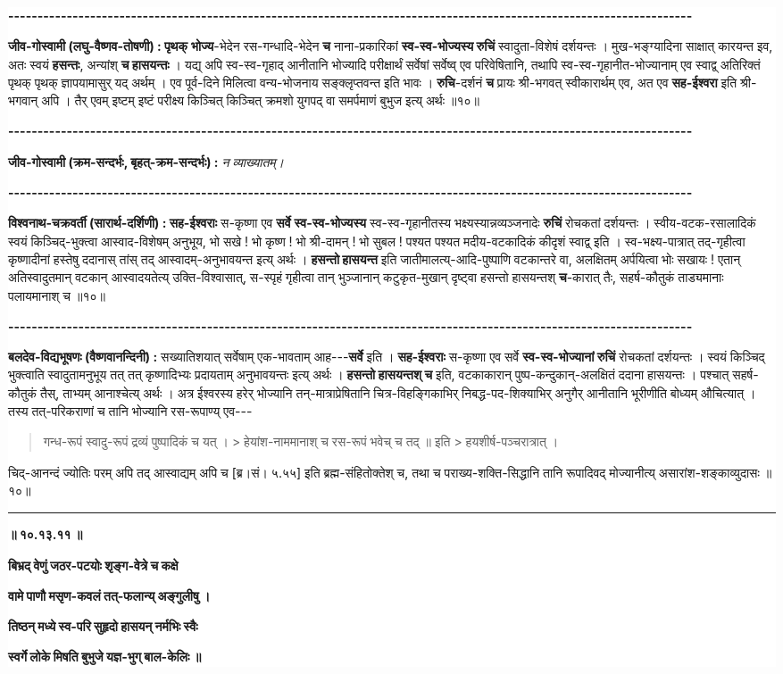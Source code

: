 **---------------------------------------------------------------------------------------------------------------------**

**जीव-गोस्वामी (लघु-वैष्णव-तोषणी) : पृथक्** **भोज्य**-भेदेन रस-गन्धादि-भेदेन **च** नाना-प्रकारिकां **स्व-स्व-भोज्यस्य रुचिं** स्वादुता-विशेषं दर्शयन्तः । मुख-भङ्ग्यादिना साक्षात् कारयन्त इव, अतः स्वयं **हसन्तः**, अन्यांश् **च हासयन्तः** । यद्य् अपि स्व-स्व-गृहाद् आनीतानि भोज्यादि परीक्षार्थं सर्वेषां सर्वेष्व् एव परिवेषितानि, तथापि स्व-स्व-गृहानीत-भोज्यानाम् एव स्वाद्व् अतिरिक्तं पृथक् पृथक् ज्ञापयामासुर् यद् अर्थम् । एव पूर्व-दिने मिलित्वा वन्य-भोजनाय सङ्क्लृप्तवन्त इति भावः । **रुचि**-दर्शनं **च** प्रायः श्री-भगवत् स्वीकारार्थम् एव, अत एव **सह-ईश्वरा** इति श्री-भगवान् अपि । तैर् एवम् इष्टम् इष्टं परीक्ष्य किञ्चित् किञ्चित् क्रमशो युगपद् वा समर्पमाणं बुभुज इत्य् अर्थः ॥१०॥

**---------------------------------------------------------------------------------------------------------------------**

**जीव-गोस्वामी (क्रम-सन्दर्भः, बृहत्-क्रम-सन्दर्भः) :** *न व्याख्यातम्।*

**---------------------------------------------------------------------------------------------------------------------**

**विश्वनाथ-चक्रवर्ती (सारार्थ-दर्शिणी) : सह-ईश्वराः** स-कृष्णा एव **सर्वे** **स्व-स्व-भोज्यस्य** स्व-स्व-गृहानीतस्य भक्ष्यस्यान्नव्यञ्जनादेः **रुचिं** रोचकतां दर्शयन्तः । स्वीय-वटक-रसालादिकं स्वयं किञ्चिद्-भुक्त्वा आस्वाद-विशेषम् अनुभूय, भो सखे ! भो कृष्ण ! भो श्री-दामन् ! भो सुबल ! पश्यत पश्यत मदीय-वटकादिकं कीदृशं स्वाद्व् इति । स्व-भक्ष्य-पात्रात् तद्-गृहीत्वा कृष्णादीनां हस्तेषु ददानास् तांस् तद् आस्वादम्-अनुभावयन्त इत्य् अर्थः । **हसन्तो हासयन्त** इति जातीमालत्य्-आदि-पुष्पाणि वटकान्तरे वा, अलक्षितम् अर्पयित्वा भोः सखायः ! एतान् अतिस्वादुतमान् वटकान् आस्वादयतेत्य् उक्ति-विश्वासात्, स-स्पृहं गृहीत्वा तान् भुञ्जानान् कटुकृत-मुखान् दृष्ट्वा हसन्तो हासयन्तश् **च**-कारात् तैः, सहर्ष-कौतुकं ताड्यमानाः पलायमानाश् च ॥१०॥

**---------------------------------------------------------------------------------------------------------------------**

**बलदेव-विद्यभूषणः (वैष्णवानन्दिनी) :** सख्यातिशयात् सर्वेषाम् एक-भावताम् आह­---**सर्वे** इति । **सह-ईश्वराः** स-कृष्णा एव सर्वे **स्व-स्व-भोज्यानां रुचिं** रोचकतां दर्शयन्तः । स्वयं किञ्चिद् भुक्त्वाति स्वादुतामनुभूय तत् तत् कृष्णादिभ्यः प्रदायताम् अनुभावयन्तः इत्य् अर्थः । **हसन्तो हासयन्तश् च** इति, वटकाकारान् पुष्प-कन्दुकान्-अलक्षितं ददाना हासयन्तः । पश्चात् सहर्ष-कौतुकं तैस्, ताभ्यम् आनाश्चेत्य् अर्थः । अत्र ईश्वरस्य हरेर् भोज्यानि तन्-मात्राप्रेषितानि चित्र-विहङ्गिकाभिर् निबद्ध-पद-शिक्याभिर् अनुगैर् आनीतानि भूरीणीति बोध्यम् औचित्यात् । तस्य तत्-परिकराणां च तानि भोज्यानि रस-रूपाण्य् एव---

> गन्ध-रूपं स्वादु-रूपं द्रव्यं पुष्पादिकं च यत् । >
> हेयांश-नाममानाश् च रस-रूपं भवेच् च तद् ॥ इति > हयशीर्ष-पञ्चरात्रात् ।

चिद्-आनन्दं ज्योतिः परम् अपि तद् आस्वाद्यम् अपि च \[ब्र।सं। ५.५५\] इति ब्रह्म-संहितोक्तेश् च, तथा च पराख्य-शक्ति-सिद्धानि तानि रूपादिवद् मोज्यानीत्य् असारांश-शङ्काव्युदासः ॥१०॥


______


**॥ १०.१३.११ ॥**

**बिभ्रद् वेणुं जठर-पटयोः शृङ्ग-वेत्रे च कक्षे**

**वामे पाणौ मसृण-कवलं तत्-फलान्य् अङ्गुलीषु ।**

**तिष्ठन् मध्ये स्व-परि सुहृदो हासयन् नर्मभिः स्वैः**

**स्वर्गे लोके मिषति बुभुजे यज्ञ-भुग् बाल-केलिः ॥**


[^११]: अच्युत-वार्ता-प्रयोजनानि इति चैतन्य-गौडीय-मठ-संस्करणे